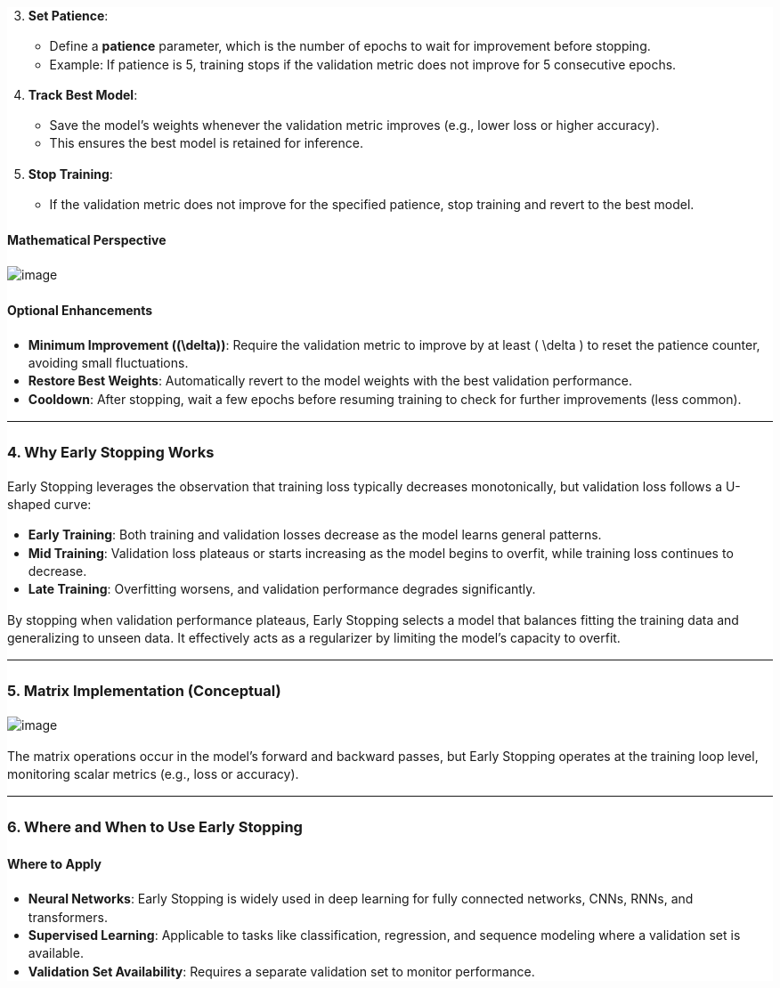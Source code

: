 3. **Set Patience**:
   - Define a **patience** parameter, which is the number of epochs to wait for improvement before stopping.
   - Example: If patience is 5, training stops if the validation metric does not improve for 5 consecutive epochs.

4. **Track Best Model**:
   - Save the model’s weights whenever the validation metric improves (e.g., lower loss or higher accuracy).
   - This ensures the best model is retained for inference.

5. **Stop Training**:
   - If the validation metric does not improve for the specified patience, stop training and revert to the best model.

#### Mathematical Perspective
<img width="988" height="465" alt="image" src="https://github.com/user-attachments/assets/b7c6faaa-2584-427c-8867-4cf56c5dc280" />

#### Optional Enhancements
- **Minimum Improvement (\(\delta\))**: Require the validation metric to improve by at least \( \delta \) to reset the patience counter, avoiding small fluctuations.
- **Restore Best Weights**: Automatically revert to the model weights with the best validation performance.
- **Cooldown**: After stopping, wait a few epochs before resuming training to check for further improvements (less common).

---

### 4. **Why Early Stopping Works**
Early Stopping leverages the observation that training loss typically decreases monotonically, but validation loss follows a U-shaped curve:
- **Early Training**: Both training and validation losses decrease as the model learns general patterns.
- **Mid Training**: Validation loss plateaus or starts increasing as the model begins to overfit, while training loss continues to decrease.
- **Late Training**: Overfitting worsens, and validation performance degrades significantly.

By stopping when validation performance plateaus, Early Stopping selects a model that balances fitting the training data and generalizing to unseen data. It effectively acts as a regularizer by limiting the model’s capacity to overfit.

---

### 5. **Matrix Implementation (Conceptual)**
<img width="974" height="420" alt="image" src="https://github.com/user-attachments/assets/f007e296-caec-43f0-a0fa-510c22de8410" />

The matrix operations occur in the model’s forward and backward passes, but Early Stopping operates at the training loop level, monitoring scalar metrics (e.g., loss or accuracy).

---

### 6. **Where and When to Use Early Stopping**
#### Where to Apply
- **Neural Networks**: Early Stopping is widely used in deep learning for fully connected networks, CNNs, RNNs, and transformers.
- **Supervised Learning**: Applicable to tasks like classification, regression, and sequence modeling where a validation set is available.
- **Validation Set Availability**: Requires a separate validation set to monitor performance.
